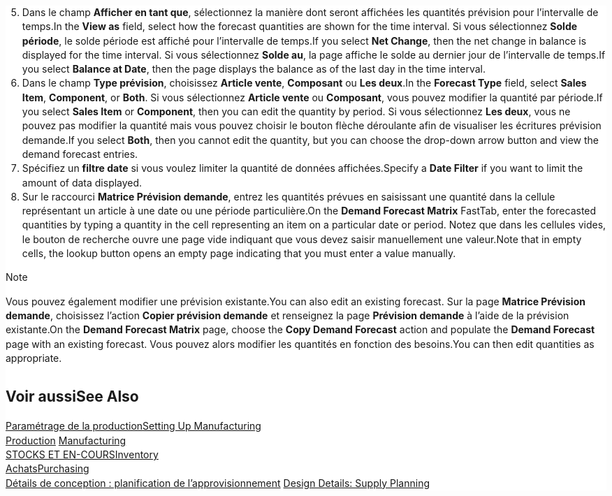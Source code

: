 5. <span data-ttu-id="4a1a1-185">Dans le champ **Afficher en tant que**, sélectionnez la manière dont seront affichées les quantités prévision pour l’intervalle de temps.</span><span class="sxs-lookup"><span data-stu-id="4a1a1-185">In the **View as** field, select how the forecast quantities are shown for the time interval.</span></span> <span data-ttu-id="4a1a1-186">Si vous sélectionnez **Solde période**, le solde période est affiché pour l’intervalle de temps.</span><span class="sxs-lookup"><span data-stu-id="4a1a1-186">If you select **Net Change**, then the net change in balance is displayed for the time interval.</span></span> <span data-ttu-id="4a1a1-187">Si vous sélectionnez **Solde au**, la page affiche le solde au dernier jour de l’intervalle de temps.</span><span class="sxs-lookup"><span data-stu-id="4a1a1-187">If you select **Balance at Date**, then the page displays the balance as of the last day in the time interval.</span></span>  
6. <span data-ttu-id="4a1a1-188">Dans le champ **Type prévision**, choisissez **Article vente**, **Composant** ou **Les deux**.</span><span class="sxs-lookup"><span data-stu-id="4a1a1-188">In the **Forecast Type** field, select **Sales Item**,  **Component**, or **Both**.</span></span> <span data-ttu-id="4a1a1-189">Si vous sélectionnez **Article vente** ou **Composant**, vous pouvez modifier la quantité par période.</span><span class="sxs-lookup"><span data-stu-id="4a1a1-189">If you select **Sales Item** or **Component**, then you can edit the quantity by period.</span></span> <span data-ttu-id="4a1a1-190">Si vous sélectionnez **Les deux**, vous ne pouvez pas modifier la quantité mais vous pouvez choisir le bouton flèche déroulante afin de visualiser les écritures prévision demande.</span><span class="sxs-lookup"><span data-stu-id="4a1a1-190">If you select **Both**, then you cannot edit the quantity, but you can choose the drop-down arrow button and view the demand forecast entries.</span></span>  
7. <span data-ttu-id="4a1a1-191">Spécifiez un **filtre date** si vous voulez limiter la quantité de données affichées.</span><span class="sxs-lookup"><span data-stu-id="4a1a1-191">Specify a **Date Filter** if you want to limit the amount of data displayed.</span></span>  
8. <span data-ttu-id="4a1a1-192">Sur le raccourci **Matrice Prévision demande**, entrez les quantités prévues en saisissant une quantité dans la cellule représentant un article à une date ou une période particulière.</span><span class="sxs-lookup"><span data-stu-id="4a1a1-192">On the **Demand Forecast Matrix** FastTab, enter the forecasted quantities by typing a quantity in the cell representing an item on a particular date or period.</span></span> <span data-ttu-id="4a1a1-193">Notez que dans les cellules vides, le bouton de recherche ouvre une page vide indiquant que vous devez saisir manuellement une valeur.</span><span class="sxs-lookup"><span data-stu-id="4a1a1-193">Note that in empty cells, the lookup button opens an empty page indicating that you must enter a value manually.</span></span>   

> [!NOTE]  
>  <span data-ttu-id="4a1a1-194">Vous pouvez également modifier une prévision existante.</span><span class="sxs-lookup"><span data-stu-id="4a1a1-194">You can also edit an existing forecast.</span></span> <span data-ttu-id="4a1a1-195">Sur la page **Matrice Prévision demande**, choisissez l’action **Copier prévision demande** et renseignez la page **Prévision demande** à l’aide de la prévision existante.</span><span class="sxs-lookup"><span data-stu-id="4a1a1-195">On the **Demand Forecast Matrix** page, choose the **Copy Demand Forecast** action and populate the **Demand Forecast** page with an existing forecast.</span></span> <span data-ttu-id="4a1a1-196">Vous pouvez alors modifier les quantités en fonction des besoins.</span><span class="sxs-lookup"><span data-stu-id="4a1a1-196">You can then edit quantities as appropriate.</span></span>  

## <a name="see-also"></a><span data-ttu-id="4a1a1-197">Voir aussi</span><span class="sxs-lookup"><span data-stu-id="4a1a1-197">See Also</span></span>  
[<span data-ttu-id="4a1a1-198">Paramétrage de la production</span><span class="sxs-lookup"><span data-stu-id="4a1a1-198">Setting Up Manufacturing</span></span>](production-configure-production-processes.md)  
<span data-ttu-id="4a1a1-199">[Production](production-manage-manufacturing.md)  </span><span class="sxs-lookup"><span data-stu-id="4a1a1-199">[Manufacturing](production-manage-manufacturing.md)  </span></span>  
[<span data-ttu-id="4a1a1-200">STOCKS ET EN-COURS</span><span class="sxs-lookup"><span data-stu-id="4a1a1-200">Inventory</span></span>](inventory-manage-inventory.md)  
[<span data-ttu-id="4a1a1-201">Achats</span><span class="sxs-lookup"><span data-stu-id="4a1a1-201">Purchasing</span></span>](purchasing-manage-purchasing.md)  
<span data-ttu-id="4a1a1-202">[Détails de conception : planification de l’approvisionnement](design-details-supply-planning.md) </span><span class="sxs-lookup"><span data-stu-id="4a1a1-202">[Design Details: Supply Planning](design-details-supply-planning.md) </span></span>  